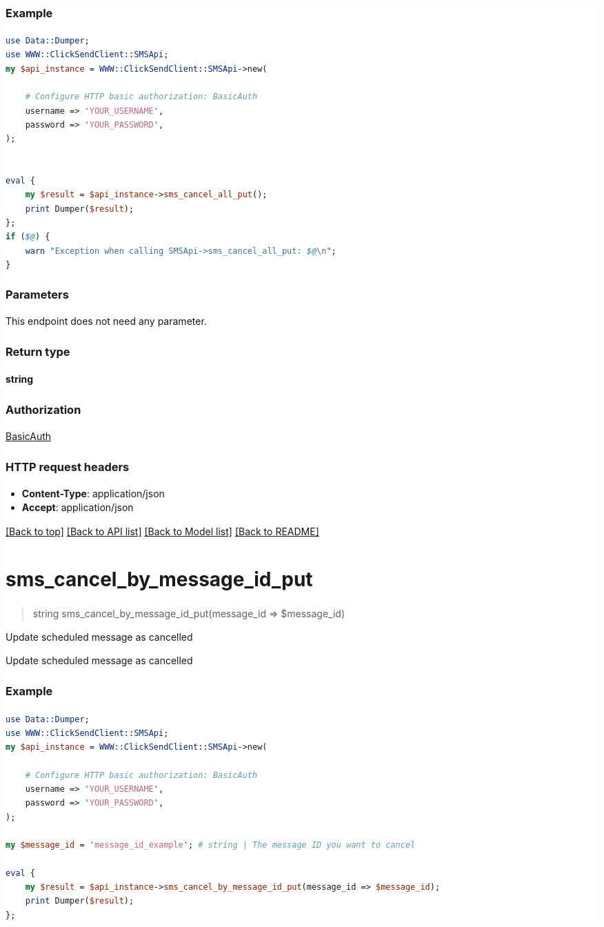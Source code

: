 ### Example 
```perl
use Data::Dumper;
use WWW::ClickSendClient::SMSApi;
my $api_instance = WWW::ClickSendClient::SMSApi->new(

    # Configure HTTP basic authorization: BasicAuth
    username => 'YOUR_USERNAME',
    password => 'YOUR_PASSWORD',
);


eval { 
    my $result = $api_instance->sms_cancel_all_put();
    print Dumper($result);
};
if ($@) {
    warn "Exception when calling SMSApi->sms_cancel_all_put: $@\n";
}
```

### Parameters
This endpoint does not need any parameter.

### Return type

**string**

### Authorization

[BasicAuth](../README.md#BasicAuth)

### HTTP request headers

 - **Content-Type**: application/json
 - **Accept**: application/json

[[Back to top]](#) [[Back to API list]](../README.md#documentation-for-api-endpoints) [[Back to Model list]](../README.md#documentation-for-models) [[Back to README]](../README.md)

# **sms_cancel_by_message_id_put**
> string sms_cancel_by_message_id_put(message_id => $message_id)

Update scheduled message as cancelled

Update scheduled message as cancelled

### Example 
```perl
use Data::Dumper;
use WWW::ClickSendClient::SMSApi;
my $api_instance = WWW::ClickSendClient::SMSApi->new(

    # Configure HTTP basic authorization: BasicAuth
    username => 'YOUR_USERNAME',
    password => 'YOUR_PASSWORD',
);

my $message_id = 'message_id_example'; # string | The message ID you want to cancel

eval { 
    my $result = $api_instance->sms_cancel_by_message_id_put(message_id => $message_id);
    print Dumper($result);
};
```